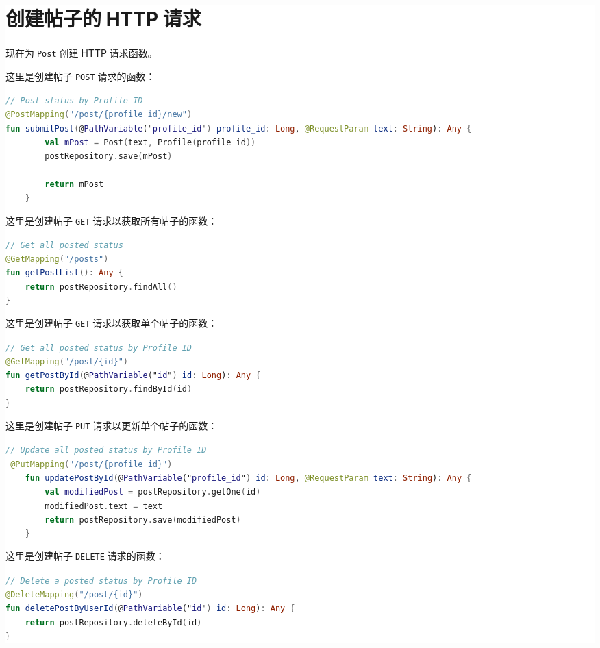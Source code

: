 # 创建帖子的 HTTP 请求

现在为 `Post` 创建 HTTP 请求函数。

这里是创建帖子 `POST` 请求的函数：

```kt
// Post status by Profile ID
@PostMapping("/post/{profile_id}/new")
fun submitPost(@PathVariable("profile_id") profile_id: Long, @RequestParam text: String): Any {
        val mPost = Post(text, Profile(profile_id))
        postRepository.save(mPost)

        return mPost
    }
```

这里是创建帖子 `GET` 请求以获取所有帖子的函数：

```kt
// Get all posted status
@GetMapping("/posts")
fun getPostList(): Any {
    return postRepository.findAll()
}
```

这里是创建帖子 `GET` 请求以获取单个帖子的函数：

```kt
// Get all posted status by Profile ID
@GetMapping("/post/{id}")
fun getPostById(@PathVariable("id") id: Long): Any {
    return postRepository.findById(id)
}
```

这里是创建帖子 `PUT` 请求以更新单个帖子的函数：

```kt
// Update all posted status by Profile ID
 @PutMapping("/post/{profile_id}")
    fun updatePostById(@PathVariable("profile_id") id: Long, @RequestParam text: String): Any {
        val modifiedPost = postRepository.getOne(id)
        modifiedPost.text = text
        return postRepository.save(modifiedPost)
    }
```

这里是创建帖子 `DELETE` 请求的函数：

```kt
// Delete a posted status by Profile ID
@DeleteMapping("/post/{id}")
fun deletePostByUserId(@PathVariable("id") id: Long): Any {
    return postRepository.deleteById(id)
}
```
